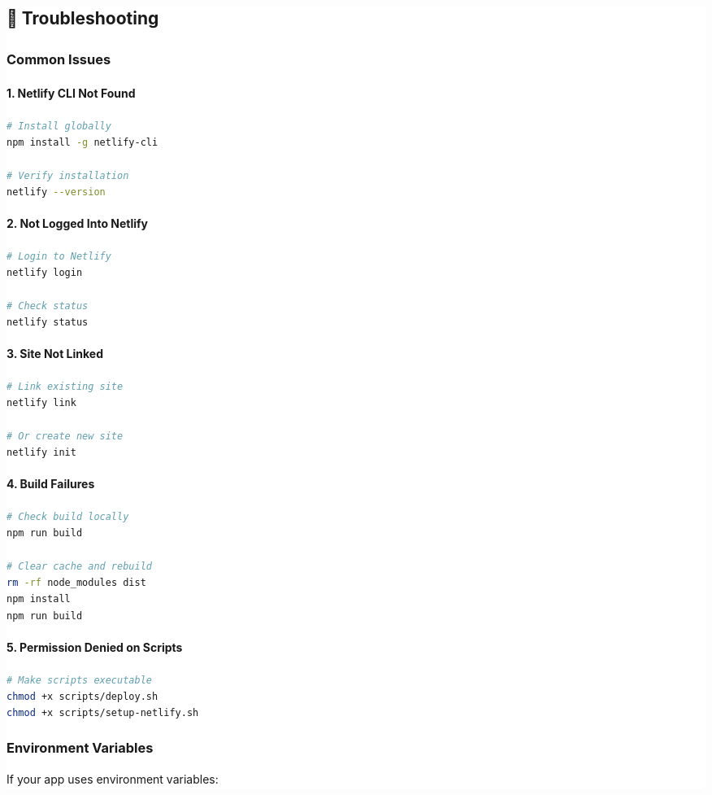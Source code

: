 
## 🐛 Troubleshooting

### **Common Issues**

#### 1. Netlify CLI Not Found
```bash
# Install globally
npm install -g netlify-cli

# Verify installation
netlify --version
```

#### 2. Not Logged Into Netlify
```bash
# Login to Netlify
netlify login

# Check status
netlify status
```

#### 3. Site Not Linked
```bash
# Link existing site
netlify link

# Or create new site
netlify init
```

#### 4. Build Failures
```bash
# Check build locally
npm run build

# Clear cache and rebuild
rm -rf node_modules dist
npm install
npm run build
```

#### 5. Permission Denied on Scripts
```bash
# Make scripts executable
chmod +x scripts/deploy.sh
chmod +x scripts/setup-netlify.sh
```

### **Environment Variables**

If your app uses environment variables:
